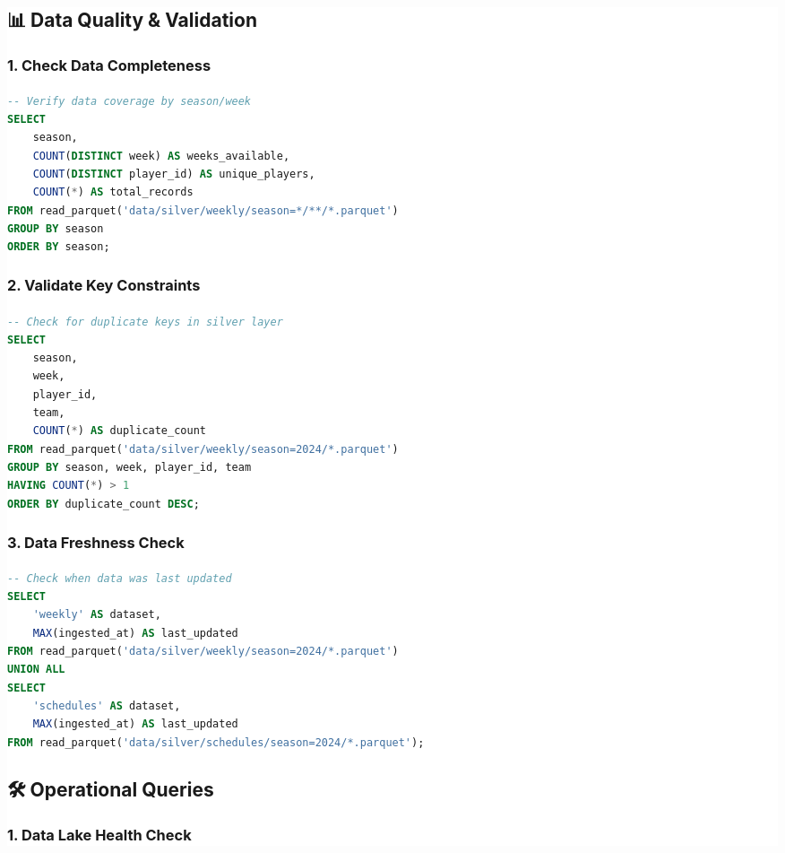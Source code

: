 ## 📊 Data Quality & Validation

### 1. Check Data Completeness

```sql
-- Verify data coverage by season/week
SELECT 
    season,
    COUNT(DISTINCT week) AS weeks_available,
    COUNT(DISTINCT player_id) AS unique_players,
    COUNT(*) AS total_records
FROM read_parquet('data/silver/weekly/season=*/**/*.parquet')
GROUP BY season
ORDER BY season;
```

### 2. Validate Key Constraints

```sql
-- Check for duplicate keys in silver layer
SELECT 
    season,
    week,
    player_id,
    team,
    COUNT(*) AS duplicate_count
FROM read_parquet('data/silver/weekly/season=2024/*.parquet')
GROUP BY season, week, player_id, team
HAVING COUNT(*) > 1
ORDER BY duplicate_count DESC;
```

### 3. Data Freshness Check

```sql
-- Check when data was last updated
SELECT 
    'weekly' AS dataset,
    MAX(ingested_at) AS last_updated
FROM read_parquet('data/silver/weekly/season=2024/*.parquet')
UNION ALL
SELECT 
    'schedules' AS dataset,
    MAX(ingested_at) AS last_updated
FROM read_parquet('data/silver/schedules/season=2024/*.parquet');
```

## 🛠️ Operational Queries

### 1. Data Lake Health Check
